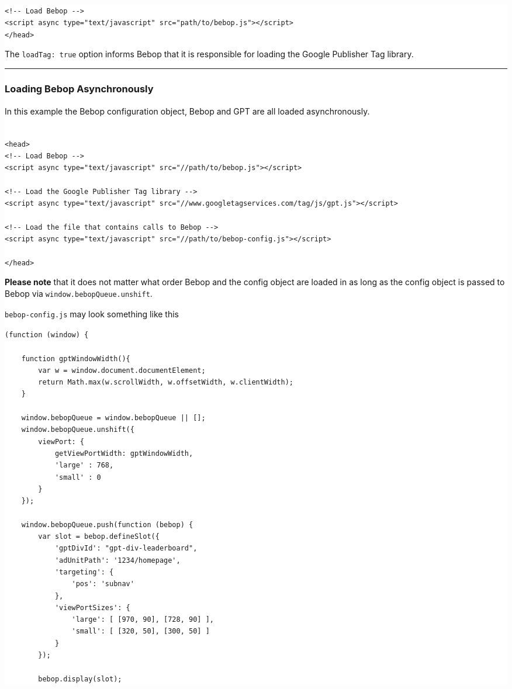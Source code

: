 ```language=html
<!-- Load Bebop -->
<script async type="text/javascript" src="path/to/bebop.js"></script>
</head>
```

The `loadTag: true` option informs Bebop that it is responsible for loading the Google Publisher Tag
library.

---

### Loading Bebop Asynchronously

In this example the Bebop configuration object, Bebop and GPT are all loaded asynchronously.


```language=html

<head>
<!-- Load Bebop -->
<script async type="text/javascript" src="//path/to/bebop.js"></script>

<!-- Load the Google Publisher Tag library -->
<script async type="text/javascript" src="//www.googletagservices.com/tag/js/gpt.js"></script>

<!-- Load the file that contains calls to Bebop -->
<script async type="text/javascript" src="//path/to/bebop-config.js"></script>

</head>
```

**Please note** that it does not matter what order Bebop and the config object are loaded in as
long as the config object is passed to Bebop via `window.bebopQueue.unshift`.

`bebop-config.js` may look something like this

```language=JavaScript
(function (window) {

    function gptWindowWidth(){
        var w = window.document.documentElement;
        return Math.max(w.scrollWidth, w.offsetWidth, w.clientWidth);
    }

    window.bebopQueue = window.bebopQueue || [];
    window.bebopQueue.unshift({
        viewPort: {
            getViewPortWidth: gptWindowWidth,
            'large' : 768,
            'small' : 0
        }
    });

    window.bebopQueue.push(function (bebop) {
        var slot = bebop.defineSlot({
            'gptDivId': "gpt-div-leaderboard",
            'adUnitPath': '1234/homepage',
            'targeting': {
                'pos': 'subnav'
            },
            'viewPortSizes': {
                'large': [ [970, 90], [728, 90] ],
                'small': [ [320, 50], [300, 50] ]
            }
        });

        bebop.display(slot);
```